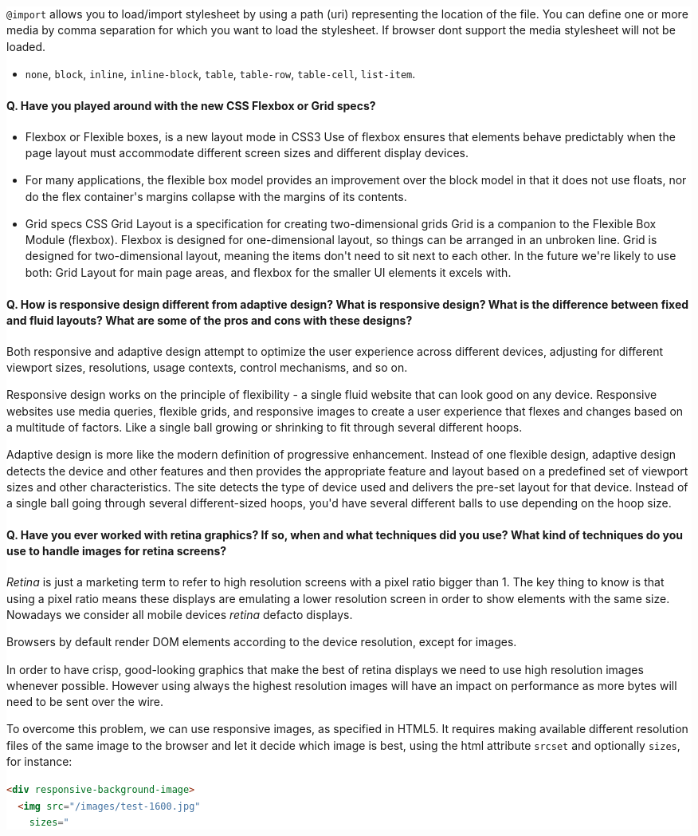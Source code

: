 ```@import``` allows you to load/import stylesheet by using a path (uri) representing the location of the file. You can define one or more media by comma separation for which you want to load the stylesheet. If browser dont support the media stylesheet will not be loaded.
* `none`, `block`, `inline`, `inline-block`, `table`, `table-row`, `table-cell`, `list-item`.


#### Q. Have you played around with the new CSS Flexbox or Grid specs?

* Flexbox or Flexible boxes, is a new layout mode in CSS3 Use of flexbox ensures that elements behave predictably when the page layout must accommodate different screen sizes and different display devices.

* For many applications, the flexible box model provides an improvement over the block model in that it does not use floats, nor do the flex container's margins collapse with the margins of its contents.

* Grid specs CSS Grid Layout is a specification for creating two-dimensional grids Grid is a companion to the Flexible Box Module (flexbox). Flexbox is designed for one-dimensional layout, so things can be arranged in an unbroken line. Grid is designed for two-dimensional layout, meaning the items don't need to sit next to each other. In the future we're likely to use both: Grid Layout for main page areas, and flexbox for the smaller UI elements it excels with.


#### Q. How is responsive design different from adaptive design? What is responsive design? What is the difference between fixed and fluid layouts? What are some of the pros and cons with these designs?

Both responsive and adaptive design attempt to optimize the user experience across different devices, adjusting for different viewport sizes, resolutions, usage contexts, control mechanisms, and so on.

Responsive design works on the principle of flexibility - a single fluid website that can look good on any device. Responsive websites use media queries, flexible grids, and responsive images to create a user experience that flexes and changes based on a multitude of factors. Like a single ball growing or shrinking to fit through several different hoops.

Adaptive design is more like the modern definition of progressive enhancement. Instead of one flexible design, adaptive design detects the device and other features and then provides the appropriate feature and layout based on a predefined set of viewport sizes and other characteristics. The site detects the type of device used and delivers the pre-set layout for that device. Instead of a single ball going through several different-sized hoops, you'd have several different balls to use depending on the hoop size.


#### Q. Have you ever worked with retina graphics? If so, when and what techniques did you use? What kind of techniques do you use to handle images for retina screens?

_Retina_ is just a marketing term to refer to high resolution screens with a pixel ratio bigger than 1. The key thing to know is that using a pixel ratio means these displays are emulating a lower resolution screen in order to show elements with the same size. Nowadays we consider all mobile devices _retina_ defacto displays.

Browsers by default render DOM elements according to the device resolution, except for images.

In order to have crisp, good-looking graphics that make the best of retina displays we need to use high resolution images whenever possible. However using always the highest resolution images will have an impact on performance as more bytes will need to be sent over the wire.

To overcome this problem, we can use responsive images, as specified in HTML5. It requires making available different resolution files of the same image to the browser and let it decide which image is best, using the html attribute `srcset` and optionally `sizes`, for instance:

```html
<div responsive-background-image>  
  <img src="/images/test-1600.jpg"
    sizes="
```